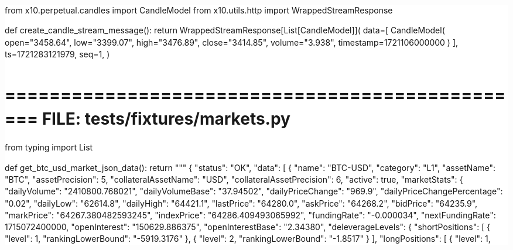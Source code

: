 from x10.perpetual.candles import CandleModel
from x10.utils.http import WrappedStreamResponse


def create_candle_stream_message():
    return WrappedStreamResponse[List[CandleModel]](
        data=[
            CandleModel(
                open="3458.64", low="3399.07", high="3476.89", close="3414.85", volume="3.938", timestamp=1721106000000
            )
        ],
        ts=1721283121979,
        seq=1,
    )



================================================
FILE: tests/fixtures/markets.py
================================================
from typing import List


def get_btc_usd_market_json_data():
    return """
    {
        "status": "OK",
        "data": [
            {
                "name": "BTC-USD",
                "category": "L1",
                "assetName": "BTC",
                "assetPrecision": 5,
                "collateralAssetName": "USD",
                "collateralAssetPrecision": 6,
                "active": true,
                "marketStats": {
                    "dailyVolume": "2410800.768021",
                    "dailyVolumeBase": "37.94502",
                    "dailyPriceChange": "969.9",
                    "dailyPriceChangePercentage": "0.02",
                    "dailyLow": "62614.8",
                    "dailyHigh": "64421.1",
                    "lastPrice": "64280.0",
                    "askPrice": "64268.2",
                    "bidPrice": "64235.9",
                    "markPrice": "64267.380482593245",
                    "indexPrice": "64286.409493065992",
                    "fundingRate": "-0.000034",
                    "nextFundingRate": 1715072400000,
                    "openInterest": "150629.886375",
                    "openInterestBase": "2.34380",
                    "deleverageLevels": {
                        "shortPositions": [
                            {
                                "level": 1,
                                "rankingLowerBound": "-5919.3176"
                            },
                            {
                                "level": 2,
                                "rankingLowerBound": "-1.8517"
                            }
                        ],
                        "longPositions": [
                            {
                                "level": 1,